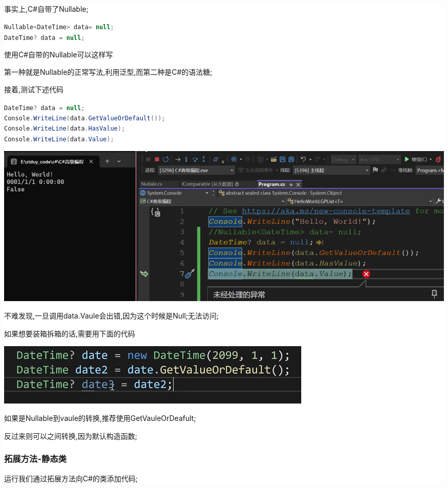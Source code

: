事实上,C#自带了Nullable;

```c#
Nullable<DateTime> data= null;
DateTime? data = null;
```

使用C#自带的Nullable可以这样写

第一种就是Nullable的正常写法,利用泛型,而第二种是C#的语法糖;

接着,测试下述代码

```c#
DateTime? data = null;
Console.WriteLine(data.GetValueOrDefault());
Console.WriteLine(data.HasValue);
Console.WriteLine(data.Value);
```

![image-20230413114125943](./assets/image-20230413114125943.png)

不难发现,一旦调用data.Vaule会出错,因为这个时候是Null;无法访问;

如果想要装箱拆箱的话,需要用下面的代码

![image-20230413114836290](./assets/image-20230413114836290.png)

如果是Nullable<T>到vaule的转换,推荐使用GetVauleOrDeafult;

反过来则可以之间转换,因为默认构造函数;

### 拓展方法-静态类

运行我们通过拓展方法向C#的类添加代码;
